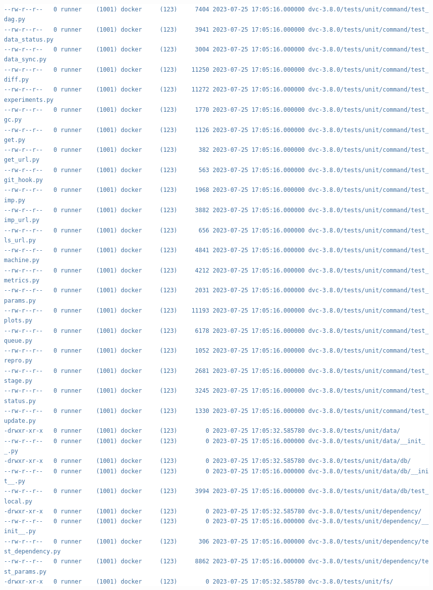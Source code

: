 ```diff
--rw-r--r--   0 runner    (1001) docker     (123)     7404 2023-07-25 17:05:16.000000 dvc-3.8.0/tests/unit/command/test_dag.py
--rw-r--r--   0 runner    (1001) docker     (123)     3941 2023-07-25 17:05:16.000000 dvc-3.8.0/tests/unit/command/test_data_status.py
--rw-r--r--   0 runner    (1001) docker     (123)     3004 2023-07-25 17:05:16.000000 dvc-3.8.0/tests/unit/command/test_data_sync.py
--rw-r--r--   0 runner    (1001) docker     (123)    11250 2023-07-25 17:05:16.000000 dvc-3.8.0/tests/unit/command/test_diff.py
--rw-r--r--   0 runner    (1001) docker     (123)    11272 2023-07-25 17:05:16.000000 dvc-3.8.0/tests/unit/command/test_experiments.py
--rw-r--r--   0 runner    (1001) docker     (123)     1770 2023-07-25 17:05:16.000000 dvc-3.8.0/tests/unit/command/test_gc.py
--rw-r--r--   0 runner    (1001) docker     (123)     1126 2023-07-25 17:05:16.000000 dvc-3.8.0/tests/unit/command/test_get.py
--rw-r--r--   0 runner    (1001) docker     (123)      382 2023-07-25 17:05:16.000000 dvc-3.8.0/tests/unit/command/test_get_url.py
--rw-r--r--   0 runner    (1001) docker     (123)      563 2023-07-25 17:05:16.000000 dvc-3.8.0/tests/unit/command/test_git_hook.py
--rw-r--r--   0 runner    (1001) docker     (123)     1968 2023-07-25 17:05:16.000000 dvc-3.8.0/tests/unit/command/test_imp.py
--rw-r--r--   0 runner    (1001) docker     (123)     3882 2023-07-25 17:05:16.000000 dvc-3.8.0/tests/unit/command/test_imp_url.py
--rw-r--r--   0 runner    (1001) docker     (123)      656 2023-07-25 17:05:16.000000 dvc-3.8.0/tests/unit/command/test_ls_url.py
--rw-r--r--   0 runner    (1001) docker     (123)     4841 2023-07-25 17:05:16.000000 dvc-3.8.0/tests/unit/command/test_machine.py
--rw-r--r--   0 runner    (1001) docker     (123)     4212 2023-07-25 17:05:16.000000 dvc-3.8.0/tests/unit/command/test_metrics.py
--rw-r--r--   0 runner    (1001) docker     (123)     2031 2023-07-25 17:05:16.000000 dvc-3.8.0/tests/unit/command/test_params.py
--rw-r--r--   0 runner    (1001) docker     (123)    11193 2023-07-25 17:05:16.000000 dvc-3.8.0/tests/unit/command/test_plots.py
--rw-r--r--   0 runner    (1001) docker     (123)     6178 2023-07-25 17:05:16.000000 dvc-3.8.0/tests/unit/command/test_queue.py
--rw-r--r--   0 runner    (1001) docker     (123)     1052 2023-07-25 17:05:16.000000 dvc-3.8.0/tests/unit/command/test_repro.py
--rw-r--r--   0 runner    (1001) docker     (123)     2681 2023-07-25 17:05:16.000000 dvc-3.8.0/tests/unit/command/test_stage.py
--rw-r--r--   0 runner    (1001) docker     (123)     3245 2023-07-25 17:05:16.000000 dvc-3.8.0/tests/unit/command/test_status.py
--rw-r--r--   0 runner    (1001) docker     (123)     1330 2023-07-25 17:05:16.000000 dvc-3.8.0/tests/unit/command/test_update.py
-drwxr-xr-x   0 runner    (1001) docker     (123)        0 2023-07-25 17:05:32.585780 dvc-3.8.0/tests/unit/data/
--rw-r--r--   0 runner    (1001) docker     (123)        0 2023-07-25 17:05:16.000000 dvc-3.8.0/tests/unit/data/__init__.py
-drwxr-xr-x   0 runner    (1001) docker     (123)        0 2023-07-25 17:05:32.585780 dvc-3.8.0/tests/unit/data/db/
--rw-r--r--   0 runner    (1001) docker     (123)        0 2023-07-25 17:05:16.000000 dvc-3.8.0/tests/unit/data/db/__init__.py
--rw-r--r--   0 runner    (1001) docker     (123)     3994 2023-07-25 17:05:16.000000 dvc-3.8.0/tests/unit/data/db/test_local.py
-drwxr-xr-x   0 runner    (1001) docker     (123)        0 2023-07-25 17:05:32.585780 dvc-3.8.0/tests/unit/dependency/
--rw-r--r--   0 runner    (1001) docker     (123)        0 2023-07-25 17:05:16.000000 dvc-3.8.0/tests/unit/dependency/__init__.py
--rw-r--r--   0 runner    (1001) docker     (123)      306 2023-07-25 17:05:16.000000 dvc-3.8.0/tests/unit/dependency/test_dependency.py
--rw-r--r--   0 runner    (1001) docker     (123)     8862 2023-07-25 17:05:16.000000 dvc-3.8.0/tests/unit/dependency/test_params.py
-drwxr-xr-x   0 runner    (1001) docker     (123)        0 2023-07-25 17:05:32.585780 dvc-3.8.0/tests/unit/fs/
```